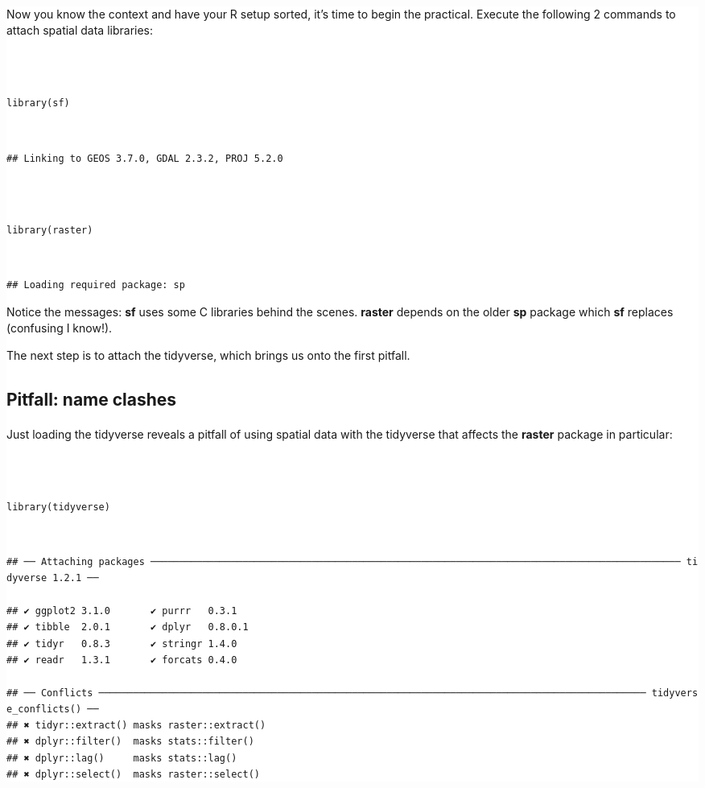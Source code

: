 Now you know the context and have your R setup sorted, it’s time to begin the practical. Execute the following 2 commands to attach spatial data libraries:

<div class="sourceCode" id="cb4">

    library(sf)

</div>

    ## Linking to GEOS 3.7.0, GDAL 2.3.2, PROJ 5.2.0

<div class="sourceCode" id="cb6">

    library(raster)

</div>

    ## Loading required package: sp

Notice the messages: **sf** uses some C libraries behind the scenes. **raster** depends on the older **sp** package which **sf** replaces (confusing I know!).

The next step is to attach the tidyverse, which brings us onto the first pitfall.

</div>

<div id="pitfall-name-clashes" class="section level2">

## [](#pitfall-name-clashes)Pitfall: name clashes

Just loading the tidyverse reveals a pitfall of using spatial data with the tidyverse that affects the **raster** package in particular:

<div class="sourceCode" id="cb8">

    library(tidyverse)

</div>

    ## ── Attaching packages ──────────────────────────────────────────────────────────────────────────────────────────── tidyverse 1.2.1 ──
    
    ## ✔ ggplot2 3.1.0       ✔ purrr   0.3.1  
    ## ✔ tibble  2.0.1       ✔ dplyr   0.8.0.1
    ## ✔ tidyr   0.8.3       ✔ stringr 1.4.0  
    ## ✔ readr   1.3.1       ✔ forcats 0.4.0
    
    ## ── Conflicts ─────────────────────────────────────────────────────────────────────────────────────────────── tidyverse_conflicts() ──
    ## ✖ tidyr::extract() masks raster::extract()
    ## ✖ dplyr::filter()  masks stats::filter()
    ## ✖ dplyr::lag()     masks stats::lag()
    ## ✖ dplyr::select()  masks raster::select()
